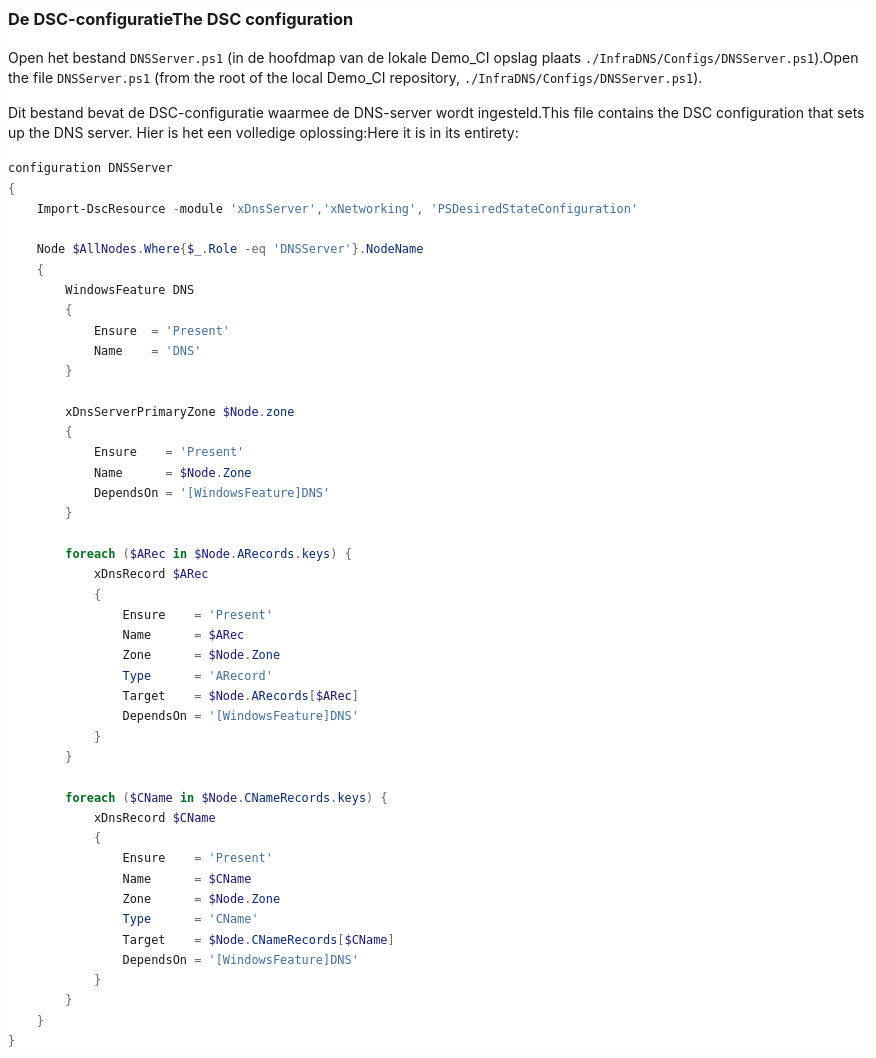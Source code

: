 ### <a name="the-dsc-configuration"></a><span data-ttu-id="e4bd3-153">De DSC-configuratie</span><span class="sxs-lookup"><span data-stu-id="e4bd3-153">The DSC configuration</span></span>

<span data-ttu-id="e4bd3-154">Open het bestand `DNSServer.ps1` (in de hoofdmap van de lokale Demo_CI opslag plaats `./InfraDNS/Configs/DNSServer.ps1`).</span><span class="sxs-lookup"><span data-stu-id="e4bd3-154">Open the file `DNSServer.ps1` (from the root of the local Demo_CI repository, `./InfraDNS/Configs/DNSServer.ps1`).</span></span>

<span data-ttu-id="e4bd3-155">Dit bestand bevat de DSC-configuratie waarmee de DNS-server wordt ingesteld.</span><span class="sxs-lookup"><span data-stu-id="e4bd3-155">This file contains the DSC configuration that sets up the DNS server.</span></span> <span data-ttu-id="e4bd3-156">Hier is het een volledige oplossing:</span><span class="sxs-lookup"><span data-stu-id="e4bd3-156">Here it is in its entirety:</span></span>

```powershell
configuration DNSServer
{
    Import-DscResource -module 'xDnsServer','xNetworking', 'PSDesiredStateConfiguration'

    Node $AllNodes.Where{$_.Role -eq 'DNSServer'}.NodeName
    {
        WindowsFeature DNS
        {
            Ensure  = 'Present'
            Name    = 'DNS'
        }

        xDnsServerPrimaryZone $Node.zone
        {
            Ensure    = 'Present'
            Name      = $Node.Zone
            DependsOn = '[WindowsFeature]DNS'
        }

        foreach ($ARec in $Node.ARecords.keys) {
            xDnsRecord $ARec
            {
                Ensure    = 'Present'
                Name      = $ARec
                Zone      = $Node.Zone
                Type      = 'ARecord'
                Target    = $Node.ARecords[$ARec]
                DependsOn = '[WindowsFeature]DNS'
            }
        }

        foreach ($CName in $Node.CNameRecords.keys) {
            xDnsRecord $CName
            {
                Ensure    = 'Present'
                Name      = $CName
                Zone      = $Node.Zone
                Type      = 'CName'
                Target    = $Node.CNameRecords[$CName]
                DependsOn = '[WindowsFeature]DNS'
            }
        }
    }
}
```

